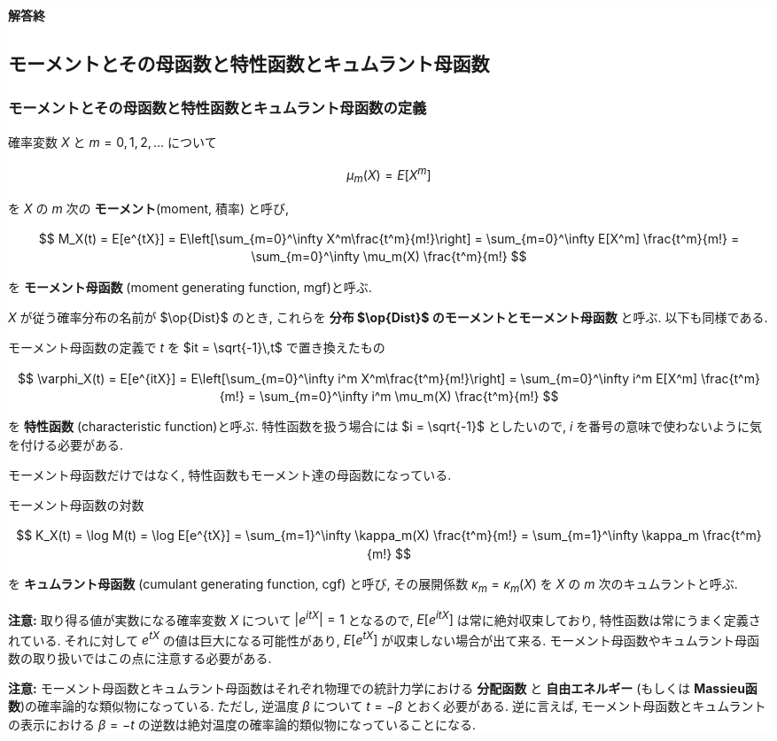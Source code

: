 __解答終__


## モーメントとその母函数と特性函数とキュムラント母函数


### モーメントとその母函数と特性函数とキュムラント母函数の定義

確率変数 $X$ と $m=0,1,2,\ldots$ について

$$
\mu_m(X) = E[X^m]
$$

を $X$ の $m$ 次の __モーメント__(moment, 積率) と呼び,

$$
M_X(t) = E[e^{tX}] =
E\left[\sum_{m=0}^\infty X^m\frac{t^m}{m!}\right] =
\sum_{m=0}^\infty E[X^m] \frac{t^m}{m!} =
\sum_{m=0}^\infty \mu_m(X) \frac{t^m}{m!}
$$

を __モーメント母函数__ (moment generating function, mgf)と呼ぶ.

$X$ が従う確率分布の名前が $\op{Dist}$ のとき, これらを __分布 $\op{Dist}$ のモーメントとモーメント母函数__ と呼ぶ. 以下も同様である.

モーメント母函数の定義で $t$ を $it = \sqrt{-1}\,t$ で置き換えたもの

$$
\varphi_X(t) = E[e^{itX}] =
E\left[\sum_{m=0}^\infty i^m X^m\frac{t^m}{m!}\right] =
\sum_{m=0}^\infty i^m E[X^m] \frac{t^m}{m!} =
\sum_{m=0}^\infty i^m \mu_m(X) \frac{t^m}{m!}
$$

を __特性函数__ (characteristic function)と呼ぶ.  特性函数を扱う場合には $i = \sqrt{-1}$ としたいので, $i$ を番号の意味で使わないように気を付ける必要がある.

モーメント母函数だけではなく, 特性函数もモーメント達の母函数になっている.

モーメント母函数の対数

$$
K_X(t) = \log M(t) = \log E[e^{tX}] =
\sum_{m=1}^\infty \kappa_m(X) \frac{t^m}{m!} = \sum_{m=1}^\infty \kappa_m \frac{t^m}{m!}
$$

を __キュムラント母函数__ (cumulant generating function, cgf) と呼び, その展開係数 $\kappa_m = \kappa_m(X)$ を $X$ の $m$ 次のキュムラントと呼ぶ.

__注意:__ 取り得る値が実数になる確率変数 $X$ について $|e^{itX}|=1$ となるので, $E[e^{itX}]$ は常に絶対収束しており, 特性函数は常にうまく定義されている.  それに対して $e^{tX}$ の値は巨大になる可能性があり, $E[e^{tX}]$ が収束しない場合が出て来る.  モーメント母函数やキュムラント母函数の取り扱いではこの点に注意する必要がある. 

__注意:__ モーメント母函数とキュムラント母函数はそれぞれ物理での統計力学における __分配函数__ と __自由エネルギー__ (もしくは __Massieu函数__)の確率論的な類似物になっている.  ただし, 逆温度 $\beta$ について $t = -\beta$ とおく必要がある.  逆に言えば, モーメント母函数とキュムラントの表示における $\beta = -t$ の逆数は絶対温度の確率論的類似物になっていることになる.
